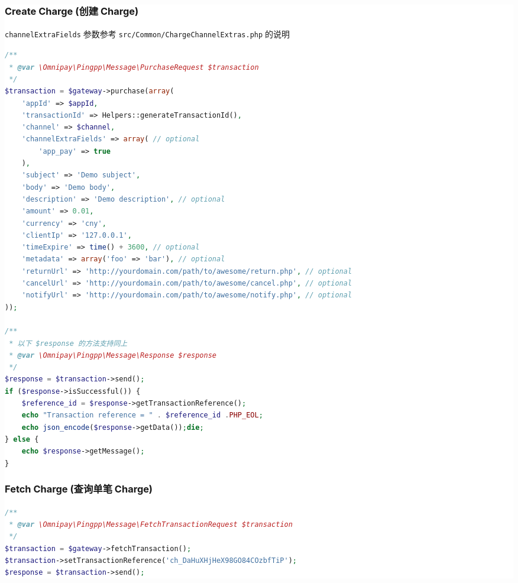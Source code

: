 ### Create Charge (创建 Charge)

`channelExtraFields` 参数参考 `src/Common/ChargeChannelExtras.php` 的说明

```php
/**
 * @var \Omnipay\Pingpp\Message\PurchaseRequest $transaction
 */
$transaction = $gateway->purchase(array(
    'appId' => $appId,
    'transactionId' => Helpers::generateTransactionId(),
    'channel' => $channel,
    'channelExtraFields' => array( // optional
        'app_pay' => true
    ),
    'subject' => 'Demo subject',
    'body' => 'Demo body',
    'description' => 'Demo description', // optional
    'amount' => 0.01,
    'currency' => 'cny',
    'clientIp' => '127.0.0.1',
    'timeExpire' => time() + 3600, // optional
    'metadata' => array('foo' => 'bar'), // optional
    'returnUrl' => 'http://yourdomain.com/path/to/awesome/return.php', // optional
    'cancelUrl' => 'http://yourdomain.com/path/to/awesome/cancel.php', // optional
    'notifyUrl' => 'http://yourdomain.com/path/to/awesome/notify.php', // optional
));

/**
 * 以下 $response 的方法支持同上
 * @var \Omnipay\Pingpp\Message\Response $response
 */
$response = $transaction->send();
if ($response->isSuccessful()) {
    $reference_id = $response->getTransactionReference();
    echo "Transaction reference = " . $reference_id .PHP_EOL;
    echo json_encode($response->getData());die;
} else {
    echo $response->getMessage();
}
```

### Fetch Charge (查询单笔 Charge)
```php
/**
 * @var \Omnipay\Pingpp\Message\FetchTransactionRequest $transaction
 */
$transaction = $gateway->fetchTransaction();
$transaction->setTransactionReference('ch_DaHuXHjHeX98GO84COzbfTiP');
$response = $transaction->send();
```
